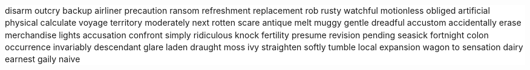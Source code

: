 disarm
outcry
backup
airliner
precaution
ransom
refreshment
replacement
rob
rusty
watchful
motionless
obliged
artificial
physical
calculate
voyage
territory
moderately
next
rotten
scare
antique
melt
muggy
gentle
dreadful
accustom
accidentally
erase
merchandise
lights
accusation
confront
simply
ridiculous
knock
fertility
presume
revision
pending
seasick
fortnight
colon
occurrence
invariably
descendant
glare
laden
draught
moss
ivy
straighten
softly
tumble
local
expansion
wagon
to
sensation
dairy
earnest
gaily
naive